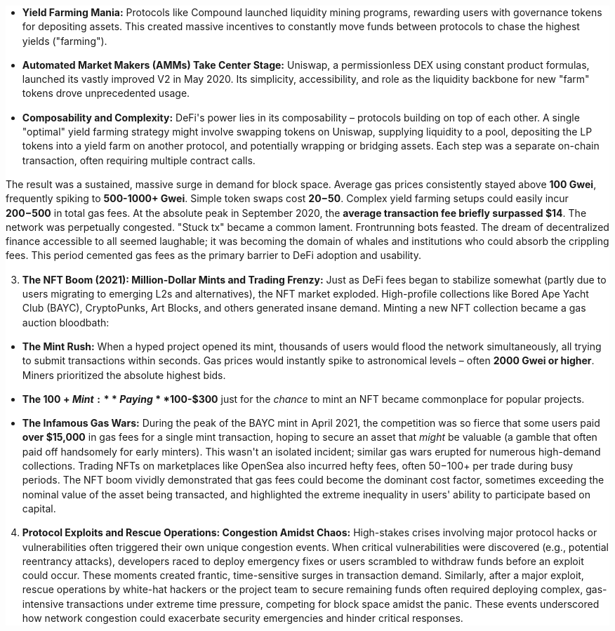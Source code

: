 *   **Yield Farming Mania:** Protocols like Compound launched liquidity mining programs, rewarding users with governance tokens for depositing assets. This created massive incentives to constantly move funds between protocols to chase the highest yields ("farming").

*   **Automated Market Makers (AMMs) Take Center Stage:** Uniswap, a permissionless DEX using constant product formulas, launched its vastly improved V2 in May 2020. Its simplicity, accessibility, and role as the liquidity backbone for new "farm" tokens drove unprecedented usage.

*   **Composability and Complexity:** DeFi's power lies in its composability – protocols building on top of each other. A single "optimal" yield farming strategy might involve swapping tokens on Uniswap, supplying liquidity to a pool, depositing the LP tokens into a yield farm on another protocol, and potentially wrapping or bridging assets. Each step was a separate on-chain transaction, often requiring multiple contract calls.

The result was a sustained, massive surge in demand for block space. Average gas prices consistently stayed above **100 Gwei**, frequently spiking to **500-1000+ Gwei**. Simple token swaps cost **$20-$50**. Complex yield farming setups could easily incur **$200-$500** in total gas fees. At the absolute peak in September 2020, the **average transaction fee briefly surpassed $14**. The network was perpetually congested. "Stuck tx" became a common lament. Frontrunning bots feasted. The dream of decentralized finance accessible to all seemed laughable; it was becoming the domain of whales and institutions who could absorb the crippling fees. This period cemented gas fees as the primary barrier to DeFi adoption and usability.

3.  **The NFT Boom (2021): Million-Dollar Mints and Trading Frenzy:** Just as DeFi fees began to stabilize somewhat (partly due to users migrating to emerging L2s and alternatives), the NFT market exploded. High-profile collections like Bored Ape Yacht Club (BAYC), CryptoPunks, Art Blocks, and others generated insane demand. Minting a new NFT collection became a gas auction bloodbath:

*   **The Mint Rush:** When a hyped project opened its mint, thousands of users would flood the network simultaneously, all trying to submit transactions within seconds. Gas prices would instantly spike to astronomical levels – often **2000 Gwei or higher**. Miners prioritized the absolute highest bids.

*   **The $100+ Mint:** Paying **$100-$300** just for the *chance* to mint an NFT became commonplace for popular projects.

*   **The Infamous Gas Wars:** During the peak of the BAYC mint in April 2021, the competition was so fierce that some users paid **over $15,000** in gas fees for a single mint transaction, hoping to secure an asset that *might* be valuable (a gamble that often paid off handsomely for early minters). This wasn't an isolated incident; similar gas wars erupted for numerous high-demand collections. Trading NFTs on marketplaces like OpenSea also incurred hefty fees, often $50-$100+ per trade during busy periods. The NFT boom vividly demonstrated that gas fees could become the dominant cost factor, sometimes exceeding the nominal value of the asset being transacted, and highlighted the extreme inequality in users' ability to participate based on capital.

4.  **Protocol Exploits and Rescue Operations: Congestion Amidst Chaos:** High-stakes crises involving major protocol hacks or vulnerabilities often triggered their own unique congestion events. When critical vulnerabilities were discovered (e.g., potential reentrancy attacks), developers raced to deploy emergency fixes or users scrambled to withdraw funds before an exploit could occur. These moments created frantic, time-sensitive surges in transaction demand. Similarly, after a major exploit, rescue operations by white-hat hackers or the project team to secure remaining funds often required deploying complex, gas-intensive transactions under extreme time pressure, competing for block space amidst the panic. These events underscored how network congestion could exacerbate security emergencies and hinder critical responses.
